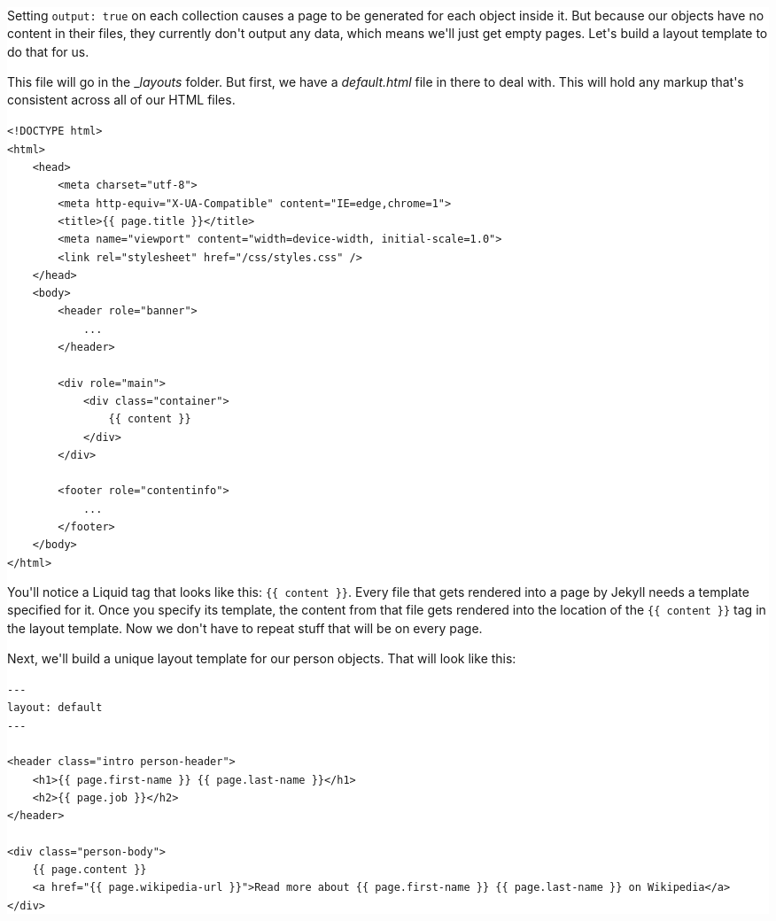 Setting `output: true` on each collection causes a page to be generated for each object inside it. But because our objects have no content in their files, they currently don't output any data, which means we'll just get empty pages. Let's build a layout template to do that for us.

This file will go in the __layouts_ folder. But first, we have a _default.html_ file in there to deal with. This will hold any markup that's consistent across all of our HTML files.
    
    
    <!DOCTYPE html>
    <html>
    	<head>
    		<meta charset="utf-8">
    		<meta http-equiv="X-UA-Compatible" content="IE=edge,chrome=1">
    		<title>{{ page.title }}</title>
    		<meta name="viewport" content="width=device-width, initial-scale=1.0">
    		<link rel="stylesheet" href="/css/styles.css" />
    	</head>
    	<body>
    		<header role="banner">
    			...
    		</header>
    
    		<div role="main">
    			<div class="container">
    				{{ content }}
    			</div>
    		</div>
    
    		<footer role="contentinfo">
    			...
    		</footer>
    	</body>
    </html>

You'll notice a Liquid tag that looks like this: `{{ content }}`. Every file that gets rendered into a page by Jekyll needs a template specified for it. Once you specify its template, the content from that file gets rendered into the location of the `{{ content }}` tag in the layout template. Now we don't have to repeat stuff that will be on every page.

Next, we'll build a unique layout template for our person objects. That will look like this:
    
    
    ---
    layout: default
    ---
    
    <header class="intro person-header">
    	<h1>{{ page.first-name }} {{ page.last-name }}</h1>
    	<h2>{{ page.job }}</h2>
    </header>
    
    <div class="person-body">
    	{{ page.content }}
    	<a href="{{ page.wikipedia-url }}">Read more about {{ page.first-name }} {{ page.last-name }} on Wikipedia</a>
    </div>
